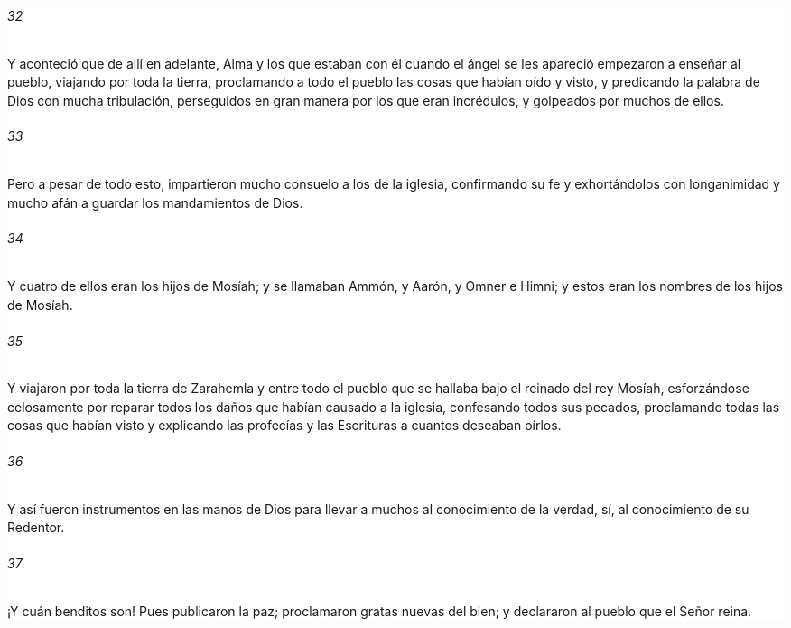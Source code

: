 ###### 32 
Y aconteció que de allí en adelante, Alma y los que estaban con él cuando el ángel se les apareció empezaron a enseñar al pueblo, viajando por toda la tierra, proclamando a todo el pueblo las cosas que habían oído y visto, y predicando la palabra de Dios con mucha tribulación, perseguidos en gran manera por los que eran incrédulos, y golpeados por muchos de ellos.

###### 33 
Pero a pesar de todo esto, impartieron mucho consuelo a los de la iglesia, confirmando su fe y exhortándolos con longanimidad y mucho afán a guardar los mandamientos de Dios.

###### 34 
Y cuatro de ellos eran los hijos de Mosíah; y se llamaban Ammón, y Aarón, y Omner e Himni; y estos eran los nombres de los hijos de Mosíah.

###### 35 
Y viajaron por toda la tierra de Zarahemla y entre todo el pueblo que se hallaba bajo el reinado del rey Mosíah, esforzándose celosamente por reparar todos los daños que habían causado a la iglesia, confesando todos sus pecados, proclamando todas las cosas que habían visto y explicando las profecías y las Escrituras a cuantos deseaban oírlos.

###### 36 
Y así fueron instrumentos en las manos de Dios para llevar a muchos al conocimiento de la verdad, sí, al conocimiento de su Redentor.

###### 37 
¡Y cuán benditos son! Pues publicaron la paz; proclamaron gratas nuevas del bien; y declararon al pueblo que el Señor reina.


